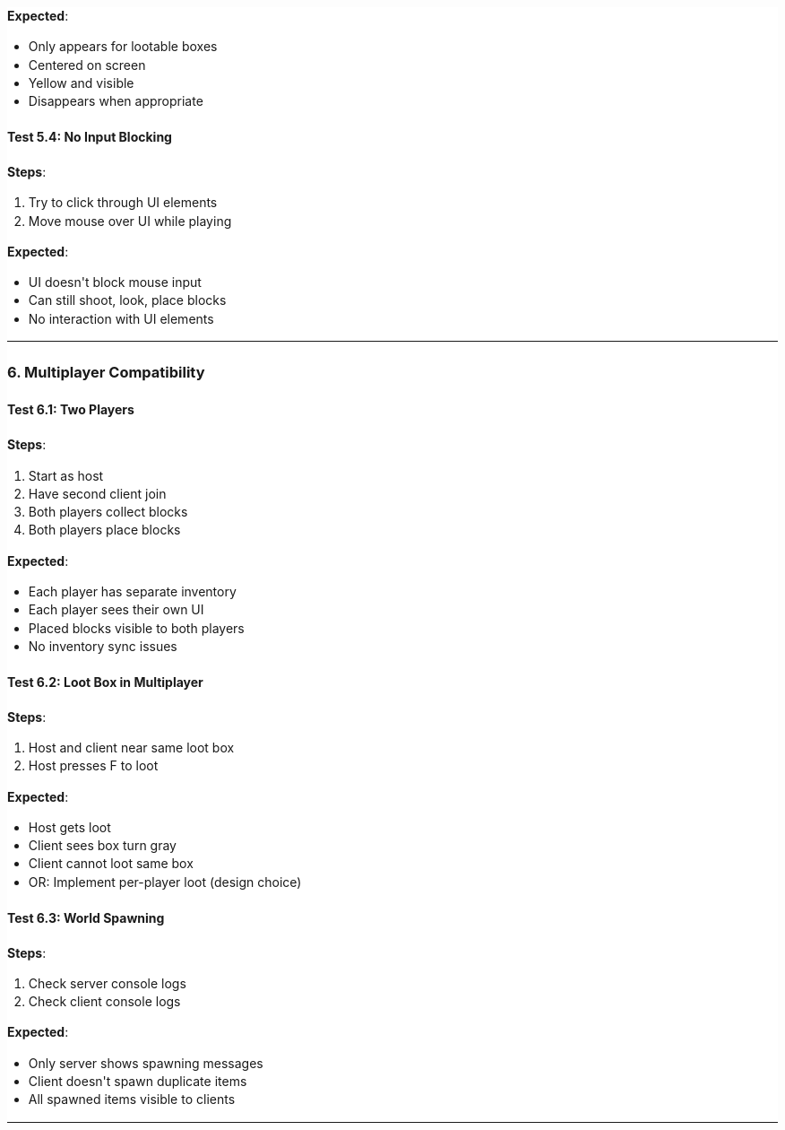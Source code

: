 **Expected**:
- Only appears for lootable boxes
- Centered on screen
- Yellow and visible
- Disappears when appropriate

#### Test 5.4: No Input Blocking
**Steps**:
1. Try to click through UI elements
2. Move mouse over UI while playing

**Expected**:
- UI doesn't block mouse input
- Can still shoot, look, place blocks
- No interaction with UI elements

---

### 6. Multiplayer Compatibility

#### Test 6.1: Two Players
**Steps**:
1. Start as host
2. Have second client join
3. Both players collect blocks
4. Both players place blocks

**Expected**:
- Each player has separate inventory
- Each player sees their own UI
- Placed blocks visible to both players
- No inventory sync issues

#### Test 6.2: Loot Box in Multiplayer
**Steps**:
1. Host and client near same loot box
2. Host presses F to loot

**Expected**:
- Host gets loot
- Client sees box turn gray
- Client cannot loot same box
- OR: Implement per-player loot (design choice)

#### Test 6.3: World Spawning
**Steps**:
1. Check server console logs
2. Check client console logs

**Expected**:
- Only server shows spawning messages
- Client doesn't spawn duplicate items
- All spawned items visible to clients

---